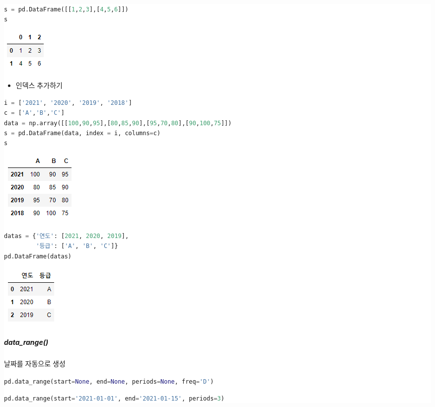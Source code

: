```python
s = pd.DataFrame([[1,2,3],[4,5,6]])
s
```

![image-20210614193309275](pandas.assets/image-20210614193309275.png)

- 인덱스 추가하기

```python
i = ['2021', '2020', '2019', '2018']
c = ['A','B','C']
data = np.array([[100,90,95],[80,85,90],[95,70,80],[90,100,75]])
s = pd.DataFrame(data, index = i, columns=c)
s
```

![image-20210614194121089](pandas.assets/image-20210614194121089.png)

```python
datas = {'연도': [2021, 2020, 2019],
         '등급': ['A', 'B', 'C']}
pd.DataFrame(datas)
```

![image-20210614194415427](pandas.assets/image-20210614194415427.png)



##### data_range()

날짜를 자동으로 생성

```python
pd.data_range(start=None, end=None, periods=None, freq='D')
```

```python
pd.data_range(start='2021-01-01', end='2021-01-15', periods=3)
```
